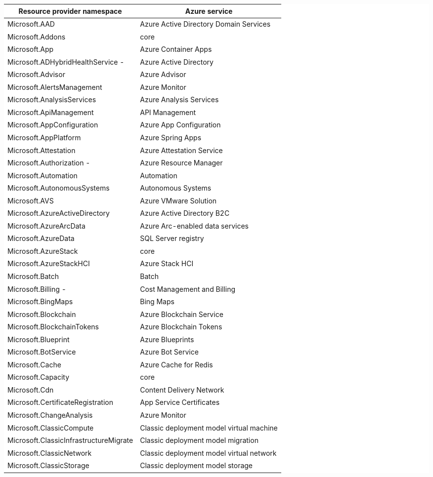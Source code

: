 | Resource provider namespace | Azure service |
| --------------------------- | ------------- |
| Microsoft.AAD | Azure Active Directory Domain Services |
| Microsoft.Addons | core |
| Microsoft.App | Azure Container Apps |
| Microsoft.ADHybridHealthService -  | Azure Active Directory |
| Microsoft.Advisor | Azure Advisor |
| Microsoft.AlertsManagement | Azure Monitor |
| Microsoft.AnalysisServices | Azure Analysis Services |
| Microsoft.ApiManagement | API Management |
| Microsoft.AppConfiguration | Azure App Configuration |
| Microsoft.AppPlatform | Azure Spring Apps |
| Microsoft.Attestation | Azure Attestation Service |
| Microsoft.Authorization -  | Azure Resource Manager |
| Microsoft.Automation | Automation |
| Microsoft.AutonomousSystems | Autonomous Systems |
| Microsoft.AVS | Azure VMware Solution |
| Microsoft.AzureActiveDirectory | Azure Active Directory B2C |
| Microsoft.AzureArcData | Azure Arc-enabled data services |
| Microsoft.AzureData | SQL Server registry |
| Microsoft.AzureStack | core |
| Microsoft.AzureStackHCI | Azure Stack HCI |
| Microsoft.Batch | Batch |
| Microsoft.Billing -  | Cost Management and Billing |
| Microsoft.BingMaps | Bing Maps |
| Microsoft.Blockchain | Azure Blockchain Service |
| Microsoft.BlockchainTokens | Azure Blockchain Tokens |
| Microsoft.Blueprint | Azure Blueprints |
| Microsoft.BotService | Azure Bot Service |
| Microsoft.Cache | Azure Cache for Redis |
| Microsoft.Capacity | core |
| Microsoft.Cdn | Content Delivery Network |
| Microsoft.CertificateRegistration | App Service Certificates |
| Microsoft.ChangeAnalysis | Azure Monitor |
| Microsoft.ClassicCompute | Classic deployment model virtual machine |
| Microsoft.ClassicInfrastructureMigrate | Classic deployment model migration |
| Microsoft.ClassicNetwork | Classic deployment model virtual network |
| Microsoft.ClassicStorage | Classic deployment model storage |
